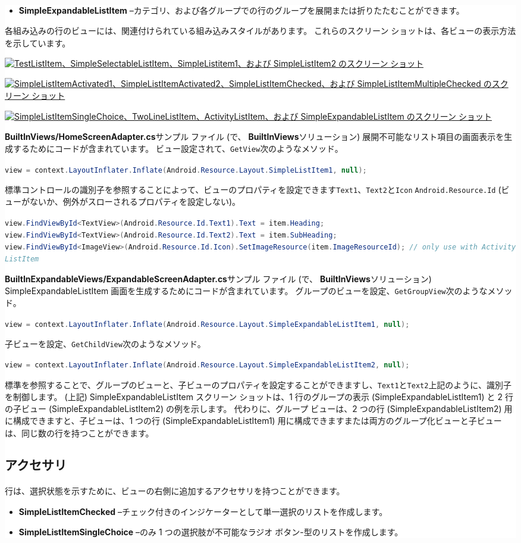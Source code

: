 - **SimpleExpandableListItem** &ndash;カテゴリ、および各グループでの行のグループを展開または折りたたむことができます。

各組み込みの行のビューには、関連付けられている組み込みスタイルがあります。 これらのスクリーン ショットは、各ビューの表示方法を示しています。

[![TestListItem、SimpleSelectableListItem、SimpleListitem1、および SimpleListItem2 のスクリーン ショット](customizing-appearance-images/builtinviews.png)](customizing-appearance-images/builtinviews.png)

[![SimpleListItemActivated1、SimpleListItemActivated2、SimpleListItemChecked、および SimpleListItemMultipleChecked のスクリーン ショット](customizing-appearance-images/builtinviews-2.png)](customizing-appearance-images/builtinviews-2.png)

[![SimpleListItemSingleChoice、TwoLineListItem、ActivityListItem、および SimpleExpandableListItem のスクリーン ショット](customizing-appearance-images/builtinviews-3.png)](customizing-appearance-images/builtinviews-3.png)

**BuiltInViews/HomeScreenAdapter.cs**サンプル ファイル (で、 **BuiltInViews**ソリューション) 展開不可能なリスト項目の画面表示を生成するためにコードが含まれています。 ビュー設定されて、`GetView`次のようなメソッド。

```csharp
view = context.LayoutInflater.Inflate(Android.Resource.Layout.SimpleListItem1, null);
```

標準コントロールの識別子を参照することによって、ビューのプロパティを設定できます`Text1`、`Text2`と`Icon` `Android.Resource.Id` (ビューがないか、例外がスローされるプロパティを設定しない)。

```csharp
view.FindViewById<TextView>(Android.Resource.Id.Text1).Text = item.Heading;
view.FindViewById<TextView>(Android.Resource.Id.Text2).Text = item.SubHeading;
view.FindViewById<ImageView>(Android.Resource.Id.Icon).SetImageResource(item.ImageResourceId); // only use with ActivityListItem
```

**BuiltInExpandableViews/ExpandableScreenAdapter.cs**サンプル ファイル (で、 **BuiltInViews**ソリューション) SimpleExpandableListItem 画面を生成するためにコードが含まれています。 グループのビューを設定、`GetGroupView`次のようなメソッド。

```csharp
view = context.LayoutInflater.Inflate(Android.Resource.Layout.SimpleExpandableListItem1, null);
```

子ビューを設定、`GetChildView`次のようなメソッド。

```csharp
view = context.LayoutInflater.Inflate(Android.Resource.Layout.SimpleExpandableListItem2, null);
```

標準を参照することで、グループのビューと、子ビューのプロパティを設定することができますし、`Text1`と`Text2`上記のように、識別子を制御します。 (上記) SimpleExpandableListItem スクリーン ショットは、1 行のグループの表示 (SimpleExpandableListItem1) と 2 行の子ビュー (SimpleExpandableListItem2) の例を示します。 代わりに、グループ ビューは、2 つの行 (SimpleExpandableListItem2) 用に構成できますと、子ビューは、1 つの行 (SimpleExpandableListItem1) 用に構成できますまたは両方のグループ化ビューと子ビューは、同じ数の行を持つことができます。 


<a name="Accessories" />

## <a name="accessories"></a>アクセサリ

行は、選択状態を示すために、ビューの右側に追加するアクセサリを持つことができます。

- **SimpleListItemChecked** &ndash;チェック付きのインジケーターとして単一選択のリストを作成します。

- **SimpleListItemSingleChoice** &ndash;のみ 1 つの選択肢が不可能なラジオ ボタン-型のリストを作成します。
